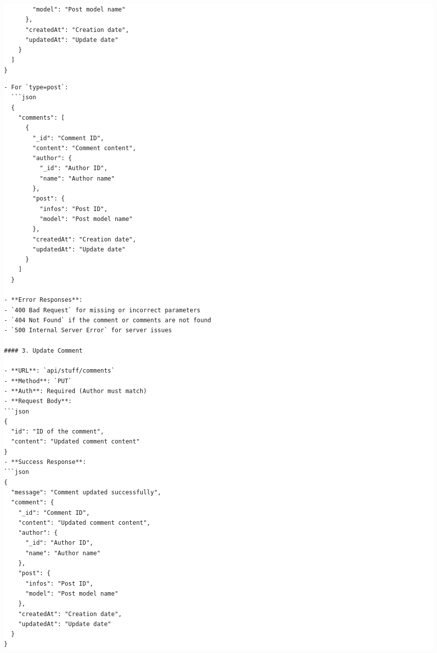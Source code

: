             "model": "Post model name"
          },
          "createdAt": "Creation date",
          "updatedAt": "Update date"
        }
      ]
    }
  ```
  - For `type=post`:
    ```json
    {
      "comments": [
        {
          "_id": "Comment ID",
          "content": "Comment content",
          "author": {
            "_id": "Author ID",
            "name": "Author name"
          },
          "post": {
            "infos": "Post ID",
            "model": "Post model name"
          },
          "createdAt": "Creation date",
          "updatedAt": "Update date"
        }
      ]
    }

- **Error Responses**:
  - `400 Bad Request` for missing or incorrect parameters
  - `404 Not Found` if the comment or comments are not found
  - `500 Internal Server Error` for server issues

#### 3. Update Comment

- **URL**: `api/stuff/comments`
- **Method**: `PUT`
- **Auth**: Required (Author must match)
- **Request Body**:
  ```json
  {
    "id": "ID of the comment",
    "content": "Updated comment content"
  }
- **Success Response**:
  ```json
  {
    "message": "Comment updated successfully",
    "comment": {
      "_id": "Comment ID",
      "content": "Updated comment content",
      "author": {
        "_id": "Author ID",
        "name": "Author name"
      },
      "post": {
        "infos": "Post ID",
        "model": "Post model name"
      },
      "createdAt": "Creation date",
      "updatedAt": "Update date"
    }
  }
  ```